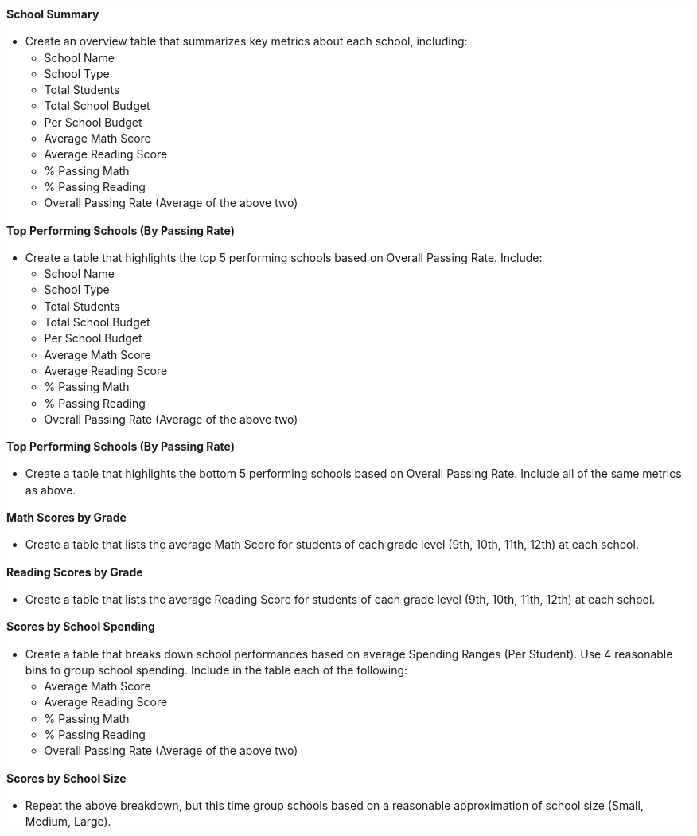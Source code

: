**School Summary**

* Create an overview table that summarizes key metrics about each school, including:
  * School Name
  * School Type
  * Total Students
  * Total School Budget
  * Per School Budget
  * Average Math Score
  * Average Reading Score
  * % Passing Math
  * % Passing Reading
  * Overall Passing Rate (Average of the above two)

**Top Performing Schools (By Passing Rate)**

* Create a table that highlights the top 5 performing schools based on Overall Passing Rate. Include:
  * School Name
  * School Type
  * Total Students
  * Total School Budget
  * Per School Budget
  * Average Math Score
  * Average Reading Score
  * % Passing Math
  * % Passing Reading
  * Overall Passing Rate (Average of the above two)

**Top Performing Schools (By Passing Rate)**

* Create a table that highlights the bottom 5 performing schools based on Overall Passing Rate. Include all of the same metrics as above.

**Math Scores by Grade**

* Create a table that lists the average Math Score for students of each grade level (9th, 10th, 11th, 12th) at each school.

**Reading Scores by Grade**

* Create a table that lists the average Reading Score for students of each grade level (9th, 10th, 11th, 12th) at each school.

**Scores by School Spending**

* Create a table that breaks down school performances based on average Spending Ranges (Per Student). Use 4 reasonable bins to group school spending. Include in the table each of the following:
  * Average Math Score
  * Average Reading Score
  * % Passing Math
  * % Passing Reading
  * Overall Passing Rate (Average of the above two)

**Scores by School Size**

* Repeat the above breakdown, but this time group schools based on a reasonable approximation of school size (Small, Medium, Large).
